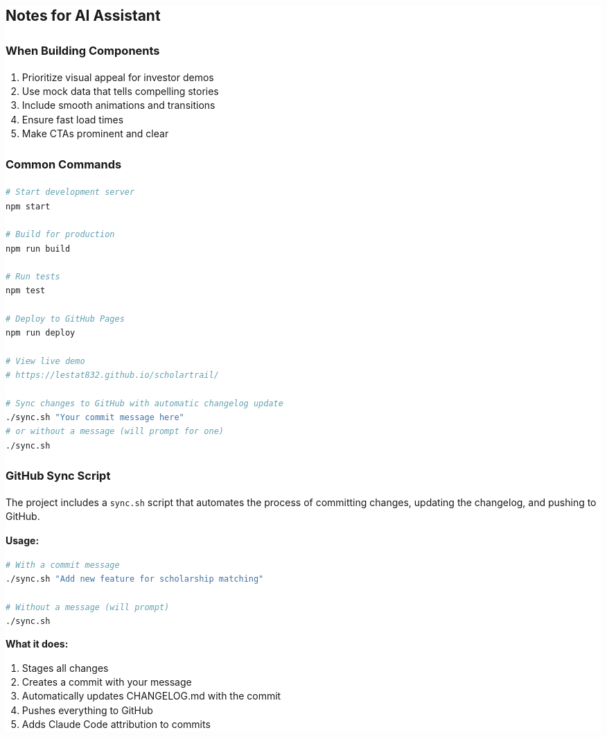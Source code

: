 ## Notes for AI Assistant

### When Building Components
1. Prioritize visual appeal for investor demos
2. Use mock data that tells compelling stories
3. Include smooth animations and transitions
4. Ensure fast load times
5. Make CTAs prominent and clear

### Common Commands
```bash
# Start development server
npm start

# Build for production
npm run build

# Run tests
npm test

# Deploy to GitHub Pages
npm run deploy

# View live demo
# https://lestat832.github.io/scholartrail/

# Sync changes to GitHub with automatic changelog update
./sync.sh "Your commit message here"
# or without a message (will prompt for one)
./sync.sh
```

### GitHub Sync Script
The project includes a `sync.sh` script that automates the process of committing changes, updating the changelog, and pushing to GitHub.

**Usage:**
```bash
# With a commit message
./sync.sh "Add new feature for scholarship matching"

# Without a message (will prompt)
./sync.sh
```

**What it does:**
1. Stages all changes
2. Creates a commit with your message
3. Automatically updates CHANGELOG.md with the commit
4. Pushes everything to GitHub
5. Adds Claude Code attribution to commits
